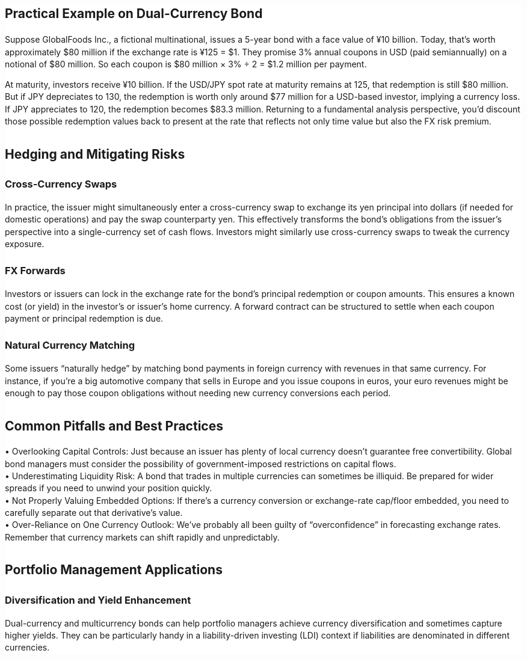 ## Practical Example on Dual-Currency Bond

Suppose GlobalFoods Inc., a fictional multinational, issues a 5-year bond with a face value of ¥10 billion. Today, that’s worth approximately $80 million if the exchange rate is ¥125 = $1. They promise 3% annual coupons in USD (paid semiannually) on a notional of $80 million. So each coupon is $80 million × 3% ÷ 2 = $1.2 million per payment.

At maturity, investors receive ¥10 billion. If the USD/JPY spot rate at maturity remains at 125, that redemption is still $80 million. But if JPY depreciates to 130, the redemption is worth only around $77 million for a USD-based investor, implying a currency loss. If JPY appreciates to 120, the redemption becomes $83.3 million. Returning to a fundamental analysis perspective, you’d discount those possible redemption values back to present at the rate that reflects not only time value but also the FX risk premium.

## Hedging and Mitigating Risks

### Cross-Currency Swaps
In practice, the issuer might simultaneously enter a cross-currency swap to exchange its yen principal into dollars (if needed for domestic operations) and pay the swap counterparty yen. This effectively transforms the bond’s obligations from the issuer’s perspective into a single-currency set of cash flows. Investors might similarly use cross-currency swaps to tweak the currency exposure.

### FX Forwards
Investors or issuers can lock in the exchange rate for the bond’s principal redemption or coupon amounts. This ensures a known cost (or yield) in the investor’s or issuer’s home currency. A forward contract can be structured to settle when each coupon payment or principal redemption is due.

### Natural Currency Matching
Some issuers “naturally hedge” by matching bond payments in foreign currency with revenues in that same currency. For instance, if you’re a big automotive company that sells in Europe and you issue coupons in euros, your euro revenues might be enough to pay those coupon obligations without needing new currency conversions each period.

## Common Pitfalls and Best Practices

• Overlooking Capital Controls: Just because an issuer has plenty of local currency doesn’t guarantee free convertibility. Global bond managers must consider the possibility of government-imposed restrictions on capital flows.  
• Underestimating Liquidity Risk: A bond that trades in multiple currencies can sometimes be illiquid. Be prepared for wider spreads if you need to unwind your position quickly.  
• Not Properly Valuing Embedded Options: If there’s a currency conversion or exchange-rate cap/floor embedded, you need to carefully separate out that derivative’s value.  
• Over-Reliance on One Currency Outlook: We’ve probably all been guilty of “overconfidence” in forecasting exchange rates. Remember that currency markets can shift rapidly and unpredictably.  

## Portfolio Management Applications

### Diversification and Yield Enhancement
Dual-currency and multicurrency bonds can help portfolio managers achieve currency diversification and sometimes capture higher yields. They can be particularly handy in a liability-driven investing (LDI) context if liabilities are denominated in different currencies.
